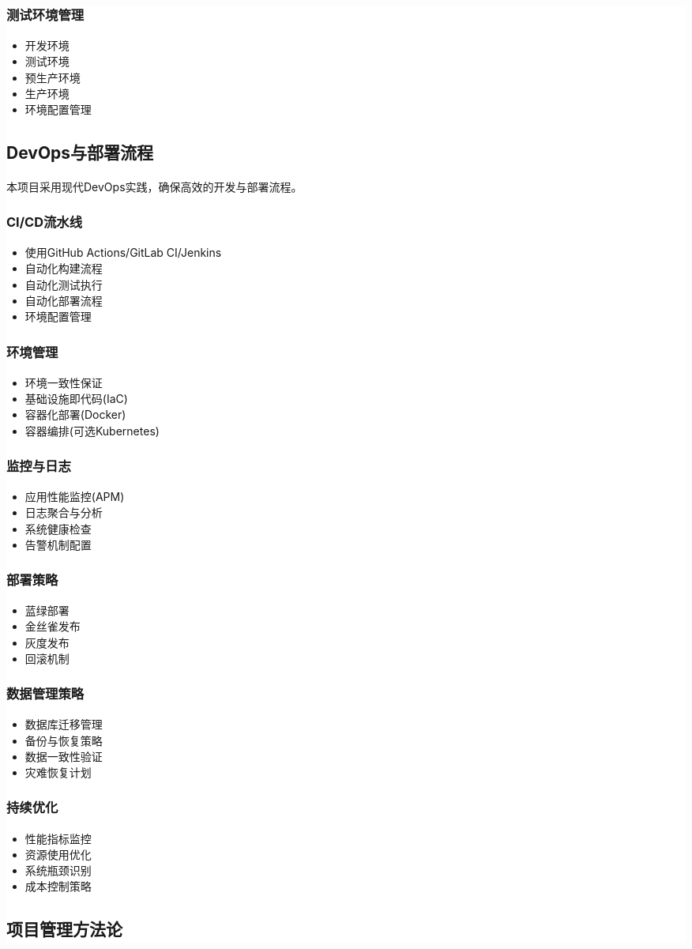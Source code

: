 ### 测试环境管理
- 开发环境
- 测试环境
- 预生产环境
- 生产环境
- 环境配置管理

## DevOps与部署流程

本项目采用现代DevOps实践，确保高效的开发与部署流程。

### CI/CD流水线
- 使用GitHub Actions/GitLab CI/Jenkins
- 自动化构建流程
- 自动化测试执行
- 自动化部署流程
- 环境配置管理

### 环境管理
- 环境一致性保证
- 基础设施即代码(IaC)
- 容器化部署(Docker)
- 容器编排(可选Kubernetes)

### 监控与日志
- 应用性能监控(APM)
- 日志聚合与分析
- 系统健康检查
- 告警机制配置

### 部署策略
- 蓝绿部署
- 金丝雀发布
- 灰度发布
- 回滚机制

### 数据管理策略
- 数据库迁移管理
- 备份与恢复策略
- 数据一致性验证
- 灾难恢复计划

### 持续优化
- 性能指标监控
- 资源使用优化
- 系统瓶颈识别
- 成本控制策略

## 项目管理方法论
